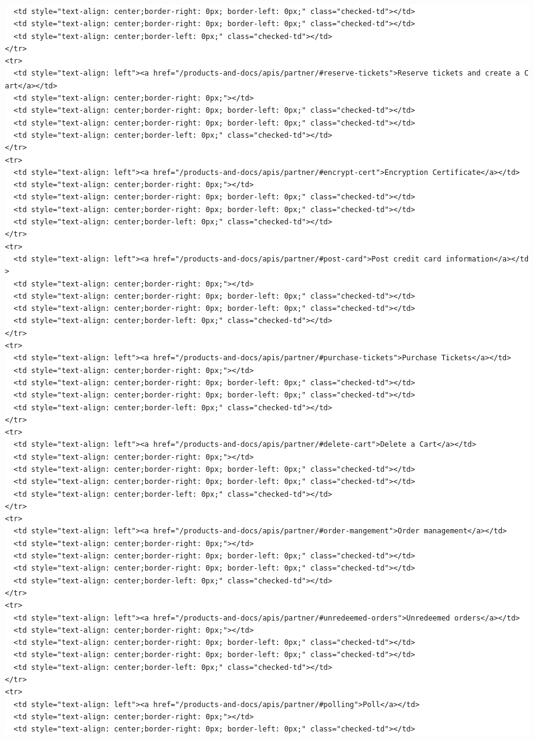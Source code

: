       <td style="text-align: center;border-right: 0px; border-left: 0px;" class="checked-td"></td>
      <td style="text-align: center;border-right: 0px; border-left: 0px;" class="checked-td"></td>
      <td style="text-align: center;border-left: 0px;" class="checked-td"></td>
    </tr>
    <tr>
      <td style="text-align: left"><a href="/products-and-docs/apis/partner/#reserve-tickets">Reserve tickets and create a Cart</a></td>
      <td style="text-align: center;border-right: 0px;"></td>
      <td style="text-align: center;border-right: 0px; border-left: 0px;" class="checked-td"></td>
      <td style="text-align: center;border-right: 0px; border-left: 0px;" class="checked-td"></td>
      <td style="text-align: center;border-left: 0px;" class="checked-td"></td>
    </tr>
    <tr>
      <td style="text-align: left"><a href="/products-and-docs/apis/partner/#encrypt-cert">Encryption Certificate</a></td>
      <td style="text-align: center;border-right: 0px;"></td>
      <td style="text-align: center;border-right: 0px; border-left: 0px;" class="checked-td"></td>
      <td style="text-align: center;border-right: 0px; border-left: 0px;" class="checked-td"></td>
      <td style="text-align: center;border-left: 0px;" class="checked-td"></td>
    </tr>
    <tr>
      <td style="text-align: left"><a href="/products-and-docs/apis/partner/#post-card">Post credit card information</a></td>
      <td style="text-align: center;border-right: 0px;"></td>
      <td style="text-align: center;border-right: 0px; border-left: 0px;" class="checked-td"></td>
      <td style="text-align: center;border-right: 0px; border-left: 0px;" class="checked-td"></td>
      <td style="text-align: center;border-left: 0px;" class="checked-td"></td>
    </tr>
    <tr>
      <td style="text-align: left"><a href="/products-and-docs/apis/partner/#purchase-tickets">Purchase Tickets</a></td>
      <td style="text-align: center;border-right: 0px;"></td>
      <td style="text-align: center;border-right: 0px; border-left: 0px;" class="checked-td"></td>
      <td style="text-align: center;border-right: 0px; border-left: 0px;" class="checked-td"></td>
      <td style="text-align: center;border-left: 0px;" class="checked-td"></td>
    </tr>
    <tr>
      <td style="text-align: left"><a href="/products-and-docs/apis/partner/#delete-cart">Delete a Cart</a></td>
      <td style="text-align: center;border-right: 0px;"></td>
      <td style="text-align: center;border-right: 0px; border-left: 0px;" class="checked-td"></td>
      <td style="text-align: center;border-right: 0px; border-left: 0px;" class="checked-td"></td>
      <td style="text-align: center;border-left: 0px;" class="checked-td"></td>
    </tr>
    <tr>
      <td style="text-align: left"><a href="/products-and-docs/apis/partner/#order-mangement">Order management</a></td>
      <td style="text-align: center;border-right: 0px;"></td>
      <td style="text-align: center;border-right: 0px; border-left: 0px;" class="checked-td"></td>
      <td style="text-align: center;border-right: 0px; border-left: 0px;" class="checked-td"></td>
      <td style="text-align: center;border-left: 0px;" class="checked-td"></td>
    </tr>
    <tr>
      <td style="text-align: left"><a href="/products-and-docs/apis/partner/#unredeemed-orders">Unredeemed orders</a></td>
      <td style="text-align: center;border-right: 0px;"></td>
      <td style="text-align: center;border-right: 0px; border-left: 0px;" class="checked-td"></td>
      <td style="text-align: center;border-right: 0px; border-left: 0px;" class="checked-td"></td>
      <td style="text-align: center;border-left: 0px;" class="checked-td"></td>
    </tr>
    <tr>
      <td style="text-align: left"><a href="/products-and-docs/apis/partner/#polling">Poll</a></td>
      <td style="text-align: center;border-right: 0px;"></td>
      <td style="text-align: center;border-right: 0px; border-left: 0px;" class="checked-td"></td>
